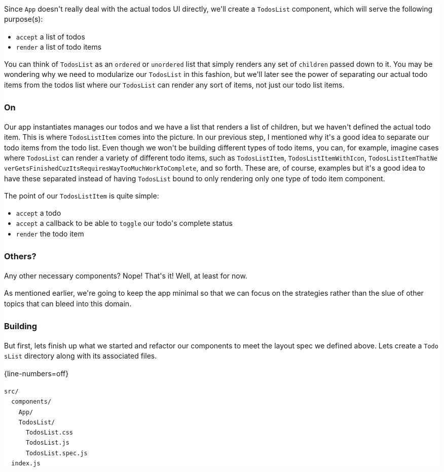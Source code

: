 Since `App` doesn't really deal with the actual todos UI directly, we'll create a `TodosList` component, which will serve the following purpose(s):

- `accept` a list of todos
- `render` a list of todo items

You can think of `TodosList` as an `ordered` or `unordered` list that simply renders any set of `children` passed down to it. You may be wondering why we need to modularize our `TodosList` in this fashion, but we'll later see the power of separating our actual todo items from the todos list where our `TodosList` can render any sort of items, not just our todo list items.



### On <TodosListItem />

Our app instantiates manages our todos and we have a list that renders a list of children, but we haven't defined the actual todo item. This is where `TodosListItem` comes into the picture. In our previous step, I mentioned why it's a good idea to separate our todo items from the todo list.  Even though we won't be building different types of todo items, you can, for example, imagine cases where `TodosList` can render a variety of different todo items, such as `TodosListItem`,  `TodosListItemWithIcon`, `TodosListItemThatNeverGetsFinishedCuzItsRequiresWayTooMuchWorkToComplete`, and so forth. These are, of course, examples but it's a good idea to have these separated instead of having `TodosList` bound to only rendering only one type of todo item component.

The point of our `TodosListItem` is quite simple:

- `accept` a todo
- `accept` a callback to be able to `toggle` our todo's complete status
- `render` the todo item




### Others?

Any other necessary components? Nope! That's it! Well, at least for now.

As mentioned earlier, we're going to keep the app minimal so that we can focus on the strategies rather than the slue of other topics that can bleed into this domain.



### Building <TodosList />

But first, lets finish up what we started and refactor our components to meet the layout spec we defined above. Lets create a `TodosList` directory along with its associated files.

{line-numbers=off}
```
src/
  components/
    App/
    TodosList/
      TodosList.css
      TodosList.js
      TodosList.spec.js
  index.js
```

